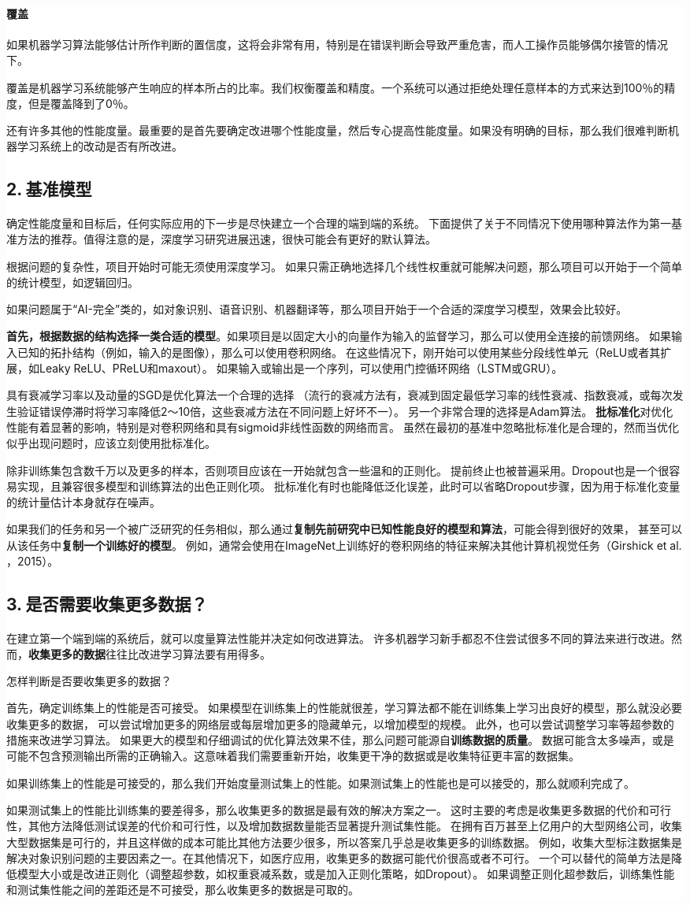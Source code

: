 #### 覆盖
如果机器学习算法能够估计所作判断的置信度，这将会非常有用，特别是在错误判断会导致严重危害，而人工操作员能够偶尔接管的情况下。

覆盖是机器学习系统能够产生响应的样本所占的比率。我们权衡覆盖和精度。一个系统可以通过拒绝处理任意样本的方式来达到100％的精度，但是覆盖降到了0％。

还有许多其他的性能度量。最重要的是首先要确定改进哪个性能度量，然后专心提高性能度量。如果没有明确的目标，那么我们很难判断机器学习系统上的改动是否有所改进。

## 2. 基准模型
确定性能度量和目标后，任何实际应用的下一步是尽快建立一个合理的端到端的系统。
下面提供了关于不同情况下使用哪种算法作为第一基准方法的推荐。值得注意的是，深度学习研究进展迅速，很快可能会有更好的默认算法。

根据问题的复杂性，项目开始时可能无须使用深度学习。
如果只需正确地选择几个线性权重就可能解决问题，那么项目可以开始于一个简单的统计模型，如逻辑回归。

如果问题属于“AI-完全”类的，如对象识别、语音识别、机器翻译等，那么项目开始于一个合适的深度学习模型，效果会比较好。

**首先，根据数据的结构选择一类合适的模型**。如果项目是以固定大小的向量作为输入的监督学习，那么可以使用全连接的前馈网络。
如果输入已知的拓扑结构（例如，输入的是图像），那么可以使用卷积网络。
在这些情况下，刚开始可以使用某些分段线性单元（ReLU或者其扩展，如Leaky ReLU、PReLU和maxout）。
如果输入或输出是一个序列，可以使用门控循环网络（LSTM或GRU）。

具有衰减学习率以及动量的SGD是优化算法一个合理的选择
（流行的衰减方法有，衰减到固定最低学习率的线性衰减、指数衰减，或每次发生验证错误停滞时将学习率降低2～10倍，这些衰减方法在不同问题上好坏不一）。
另一个非常合理的选择是Adam算法。
**批标准化**对优化性能有着显著的影响，特别是对卷积网络和具有sigmoid非线性函数的网络而言。
虽然在最初的基准中忽略批标准化是合理的，然而当优化似乎出现问题时，应该立刻使用批标准化。

除非训练集包含数千万以及更多的样本，否则项目应该在一开始就包含一些温和的正则化。
提前终止也被普遍采用。Dropout也是一个很容易实现，且兼容很多模型和训练算法的出色正则化项。
批标准化有时也能降低泛化误差，此时可以省略Dropout步骤，因为用于标准化变量的统计量估计本身就存在噪声。

如果我们的任务和另一个被广泛研究的任务相似，那么通过**复制先前研究中已知性能良好的模型和算法**，可能会得到很好的效果，
甚至可以从该任务中**复制一个训练好的模型**。
例如，通常会使用在ImageNet上训练好的卷积网络的特征来解决其他计算机视觉任务（Girshick et al. ，2015）。

## 3. 是否需要收集更多数据？
在建立第一个端到端的系统后，就可以度量算法性能并决定如何改进算法。
许多机器学习新手都忍不住尝试很多不同的算法来进行改进。然而，**收集更多的数据**往往比改进学习算法要有用得多。

怎样判断是否要收集更多的数据？

首先，确定训练集上的性能是否可接受。
如果模型在训练集上的性能就很差，学习算法都不能在训练集上学习出良好的模型，那么就没必要收集更多的数据，
可以尝试增加更多的网络层或每层增加更多的隐藏单元，以增加模型的规模。
此外，也可以尝试调整学习率等超参数的措施来改进学习算法。
如果更大的模型和仔细调试的优化算法效果不佳，那么问题可能源自**训练数据的质量**。
数据可能含太多噪声，或是可能不包含预测输出所需的正确输入。这意味着我们需要重新开始，收集更干净的数据或是收集特征更丰富的数据集。

如果训练集上的性能是可接受的，那么我们开始度量测试集上的性能。如果测试集上的性能也是可以接受的，那么就顺利完成了。

如果测试集上的性能比训练集的要差得多，那么收集更多的数据是最有效的解决方案之一。
这时主要的考虑是收集更多数据的代价和可行性，其他方法降低测试误差的代价和可行性，以及增加数据数量能否显著提升测试集性能。
在拥有百万甚至上亿用户的大型网络公司，收集大型数据集是可行的，并且这样做的成本可能比其他方法要少很多，所以答案几乎总是收集更多的训练数据。
例如，收集大型标注数据集是解决对象识别问题的主要因素之一。在其他情况下，如医疗应用，收集更多的数据可能代价很高或者不可行。
一个可以替代的简单方法是降低模型大小或是改进正则化（调整超参数，如权重衰减系数，或是加入正则化策略，如Dropout）。
如果调整正则化超参数后，训练集性能和测试集性能之间的差距还是不可接受，那么收集更多的数据是可取的。
